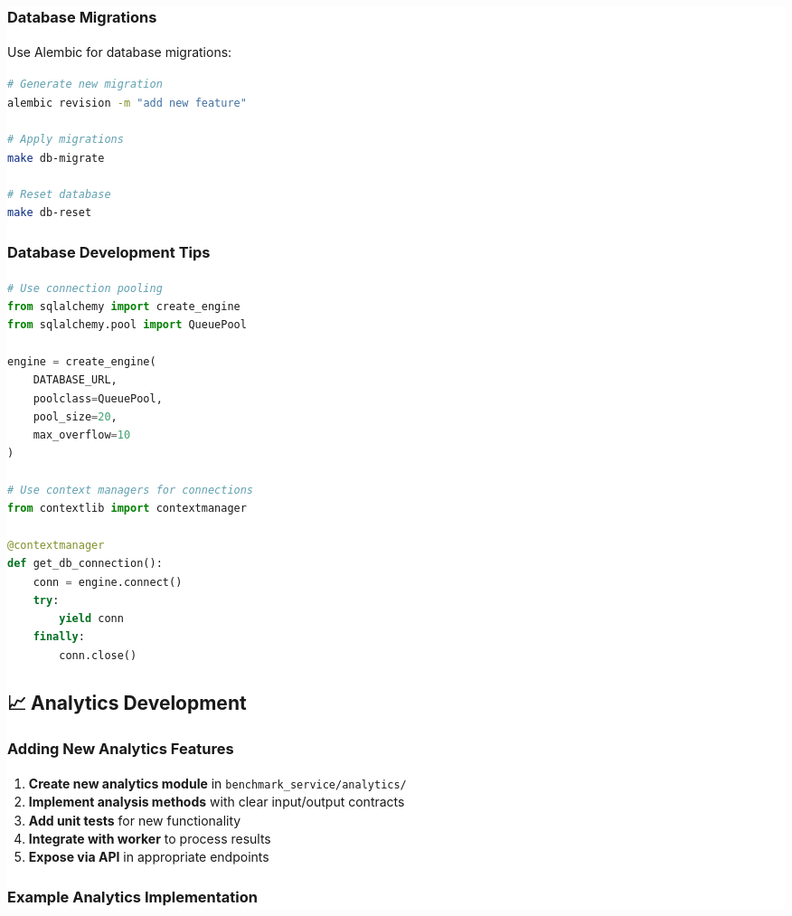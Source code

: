 ### Database Migrations

Use Alembic for database migrations:

```bash
# Generate new migration
alembic revision -m "add new feature"

# Apply migrations
make db-migrate

# Reset database
make db-reset
```

### Database Development Tips

```python
# Use connection pooling
from sqlalchemy import create_engine
from sqlalchemy.pool import QueuePool

engine = create_engine(
    DATABASE_URL,
    poolclass=QueuePool,
    pool_size=20,
    max_overflow=10
)

# Use context managers for connections
from contextlib import contextmanager

@contextmanager
def get_db_connection():
    conn = engine.connect()
    try:
        yield conn
    finally:
        conn.close()
```

## 📈 Analytics Development

### Adding New Analytics Features

1. **Create new analytics module** in `benchmark_service/analytics/`
2. **Implement analysis methods** with clear input/output contracts
3. **Add unit tests** for new functionality
4. **Integrate with worker** to process results
5. **Expose via API** in appropriate endpoints

### Example Analytics Implementation
